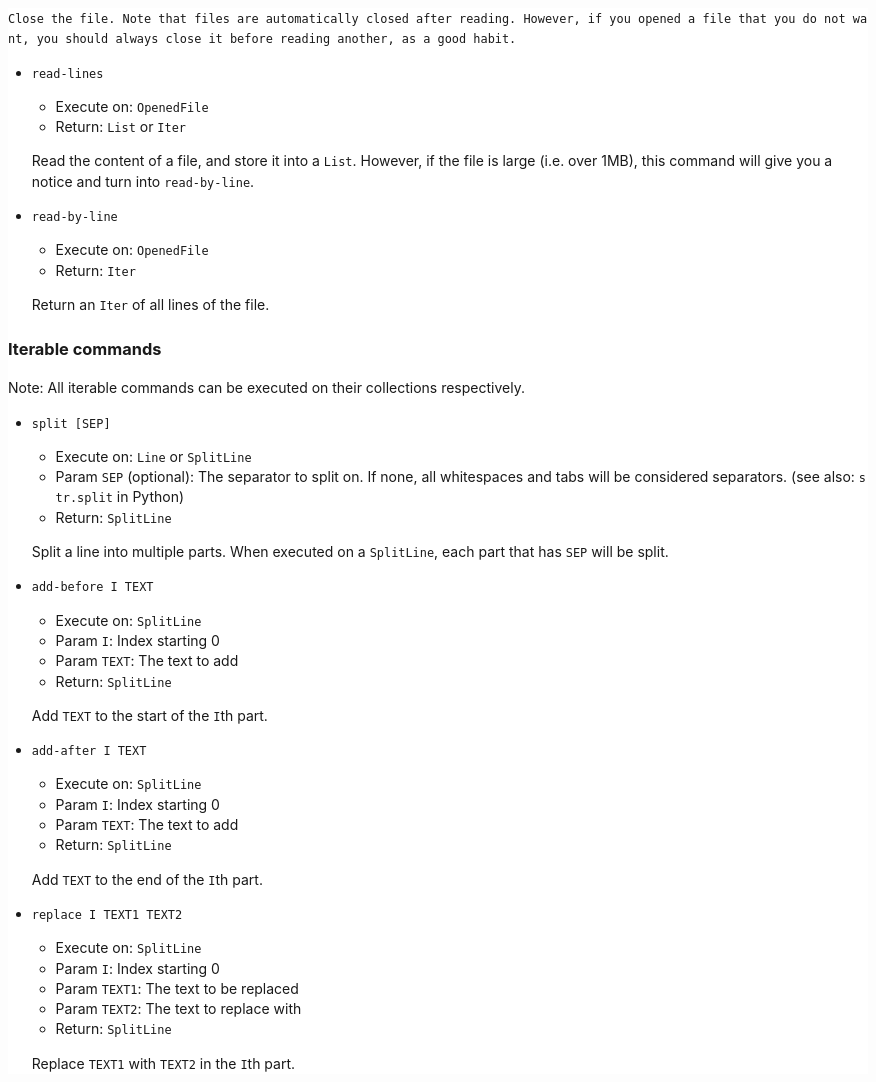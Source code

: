     Close the file. Note that files are automatically closed after reading. However, if you opened a file that you do not want, you should always close it before reading another, as a good habit.

* `read-lines`

    * Execute on: `OpenedFile`
    * Return: `List` or `Iter`

    Read the content of a file, and store it into a `List`. However, if the file is large (i.e. over 1MB), this command will give you a notice and turn into `read-by-line`.

* `read-by-line`

    * Execute on: `OpenedFile`
    * Return: `Iter`

    Return an `Iter` of all lines of the file.

### Iterable commands

Note: All iterable commands can be executed on their collections respectively.

* `split [SEP]`

    * Execute on: `Line` or `SplitLine`
    * Param `SEP` (optional): The separator to split on. If none, all whitespaces and tabs will be considered separators. (see also: `str.split` in Python)
    * Return: `SplitLine`

    Split a line into multiple parts. When executed on a `SplitLine`, each part that has `SEP` will be split.

* `add-before I TEXT`

    * Execute on: `SplitLine`
    * Param `I`: Index starting 0
    * Param `TEXT`: The text to add
    * Return: `SplitLine`

    Add `TEXT` to the start of the `I`th part.

* `add-after I TEXT`

    * Execute on: `SplitLine`
    * Param `I`: Index starting 0
    * Param `TEXT`: The text to add
    * Return: `SplitLine`

    Add `TEXT` to the end of the `I`th part.

* `replace I TEXT1 TEXT2`

    * Execute on: `SplitLine`
    * Param `I`: Index starting 0
    * Param `TEXT1`: The text to be replaced
    * Param `TEXT2`: The text to replace with
    * Return: `SplitLine`

    Replace `TEXT1` with `TEXT2` in the `I`th part.
